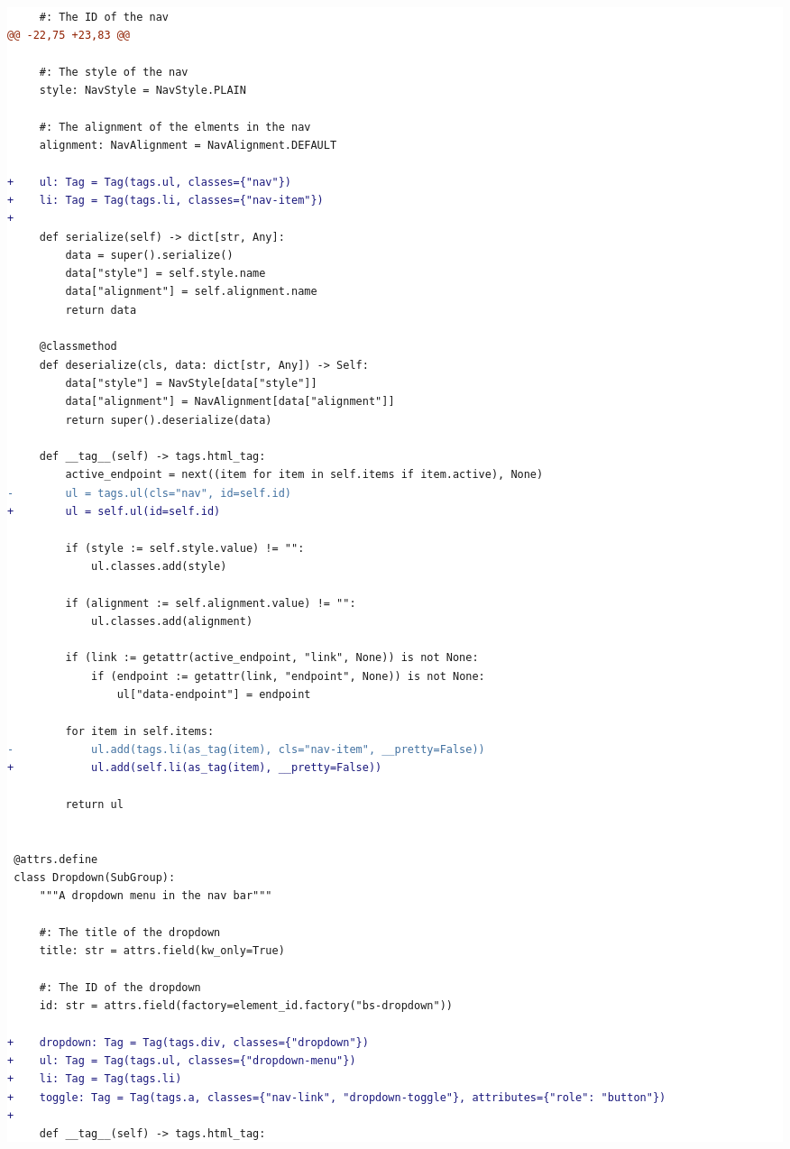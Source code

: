 ```diff
     #: The ID of the nav
@@ -22,75 +23,83 @@
 
     #: The style of the nav
     style: NavStyle = NavStyle.PLAIN
 
     #: The alignment of the elments in the nav
     alignment: NavAlignment = NavAlignment.DEFAULT
 
+    ul: Tag = Tag(tags.ul, classes={"nav"})
+    li: Tag = Tag(tags.li, classes={"nav-item"})
+
     def serialize(self) -> dict[str, Any]:
         data = super().serialize()
         data["style"] = self.style.name
         data["alignment"] = self.alignment.name
         return data
 
     @classmethod
     def deserialize(cls, data: dict[str, Any]) -> Self:
         data["style"] = NavStyle[data["style"]]
         data["alignment"] = NavAlignment[data["alignment"]]
         return super().deserialize(data)
 
     def __tag__(self) -> tags.html_tag:
         active_endpoint = next((item for item in self.items if item.active), None)
-        ul = tags.ul(cls="nav", id=self.id)
+        ul = self.ul(id=self.id)
 
         if (style := self.style.value) != "":
             ul.classes.add(style)
 
         if (alignment := self.alignment.value) != "":
             ul.classes.add(alignment)
 
         if (link := getattr(active_endpoint, "link", None)) is not None:
             if (endpoint := getattr(link, "endpoint", None)) is not None:
                 ul["data-endpoint"] = endpoint
 
         for item in self.items:
-            ul.add(tags.li(as_tag(item), cls="nav-item", __pretty=False))
+            ul.add(self.li(as_tag(item), __pretty=False))
 
         return ul
 
 
 @attrs.define
 class Dropdown(SubGroup):
     """A dropdown menu in the nav bar"""
 
     #: The title of the dropdown
     title: str = attrs.field(kw_only=True)
 
     #: The ID of the dropdown
     id: str = attrs.field(factory=element_id.factory("bs-dropdown"))
 
+    dropdown: Tag = Tag(tags.div, classes={"dropdown"})
+    ul: Tag = Tag(tags.ul, classes={"dropdown-menu"})
+    li: Tag = Tag(tags.li)
+    toggle: Tag = Tag(tags.a, classes={"nav-link", "dropdown-toggle"}, attributes={"role": "button"})
+
     def __tag__(self) -> tags.html_tag:
```